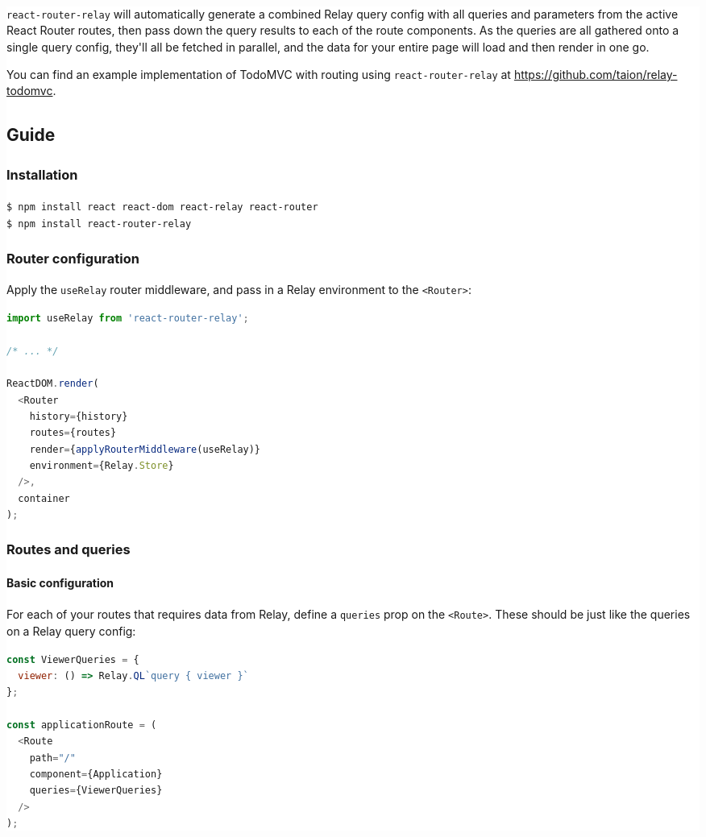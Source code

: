 `react-router-relay` will automatically generate a combined Relay query config with all queries and parameters from the active React Router routes, then pass down the query results to each of the route components. As the queries are all gathered onto a single query config, they'll all be fetched in parallel, and the data for your entire page will load and then render in one go.

You can find an example implementation of TodoMVC with routing using `react-router-relay` at https://github.com/taion/relay-todomvc.

## Guide

### Installation

```shell
$ npm install react react-dom react-relay react-router
$ npm install react-router-relay
```

### Router configuration

Apply the `useRelay` router middleware, and pass in a Relay environment to the `<Router>`:

```js
import useRelay from 'react-router-relay';

/* ... */

ReactDOM.render(
  <Router
    history={history}
    routes={routes}
    render={applyRouterMiddleware(useRelay)}
    environment={Relay.Store}
  />,
  container
);
```

### Routes and queries

#### Basic configuration

For each of your routes that requires data from Relay, define a `queries` prop on the `<Route>`. These should be just like the queries on a Relay query config:

```js
const ViewerQueries = {
  viewer: () => Relay.QL`query { viewer }`
};

const applicationRoute = (
  <Route
    path="/"
    component={Application}
    queries={ViewerQueries}
  />
);
```
